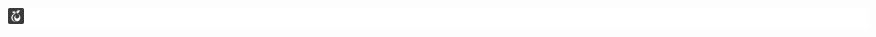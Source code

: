 <a href="https://plu.mx/plum/a/?doi=10.1080/21650373.2022.2119620" title="Search on plu.mx"><picture><source media="(prefers-color-scheme: dark)" srcset="dat/md/ico/dm/plumx.svg" ><img src="dat/md/ico/wm/plumx.svg" width="16" height="16"></picture></a>